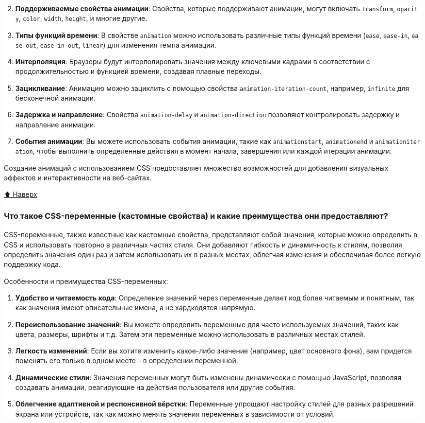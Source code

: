 2. **Поддерживаемые свойства анимации**:
   Свойства, которые поддерживают анимации, могут включать `transform`, `opacity`, `color`, `width`, `height`, и многие другие.

3. **Типы функций времени**:
   В свойстве `animation` можно использовать различные типы функций времени (`ease`, `ease-in`, `ease-out`, `ease-in-out`, `linear`) для изменения темпа анимации.

4. **Интерполяция**:
   Браузеры будут интерполировать значения между ключевыми кадрами в соответствии с продолжительностью и функцией времени, создавая плавные переходы.

5. **Зацикливание**:
   Анимацию можно зациклить с помощью свойства `animation-iteration-count`, например, `infinite` для бесконечной анимации.

6. **Задержка и направление**:
   Свойства `animation-delay` и `animation-direction` позволяют контролировать задержку и направление анимации.

7. **События анимации**:
   Вы можете использовать события анимации, такие как `animationstart`, `animationend` и `animationiteration`, чтобы выполнить определенные действия в момент начала, завершения или каждой итерации анимации.

Создание анимаций с использованием CSS предоставляет множество возможностей для добавления визуальных эффектов и интерактивности на веб-сайтах.

[⬆ Наверх](#содержание)

### Что такое CSS-переменные (кастомные свойства) и какие преимущества они предоставляют?

CSS-переменные, также известные как кастомные свойства, представляют собой значения, которые можно определить в CSS и использовать повторно в различных частях стиля. Они добавляют гибкость и динамичность к стилям, позволяя определить значения один раз и затем использовать их в разных местах, облегчая изменения и обеспечивая более легкую поддержку кода.

Особенности и преимущества CSS-переменных:

1. **Удобство и читаемость кода**:
   Определение значений через переменные делает код более читаемым и понятным, так как значения имеют описательные имена, а не хардкодятся напрямую.

2. **Переиспользование значений**:
   Вы можете определить переменные для часто используемых значений, таких как цвета, размеры, шрифты и т.д. Затем эти переменные можно использовать в различных местах стилей.

3. **Легкость изменений**:
   Если вы хотите изменить какое-либо значение (например, цвет основного фона), вам придется поменять его только в одном месте – в определении переменной.

4. **Динамические стили**:
   Значения переменных могут быть изменены динамически с помощью JavaScript, позволяя создавать анимации, реагирующие на действия пользователя или другие события.

5. **Облегчение адаптивной и респонсивной вёрстки**:
   Переменные упрощают настройку стилей для разных разрешений экрана или устройств, так как можно менять значения переменных в зависимости от условий.
